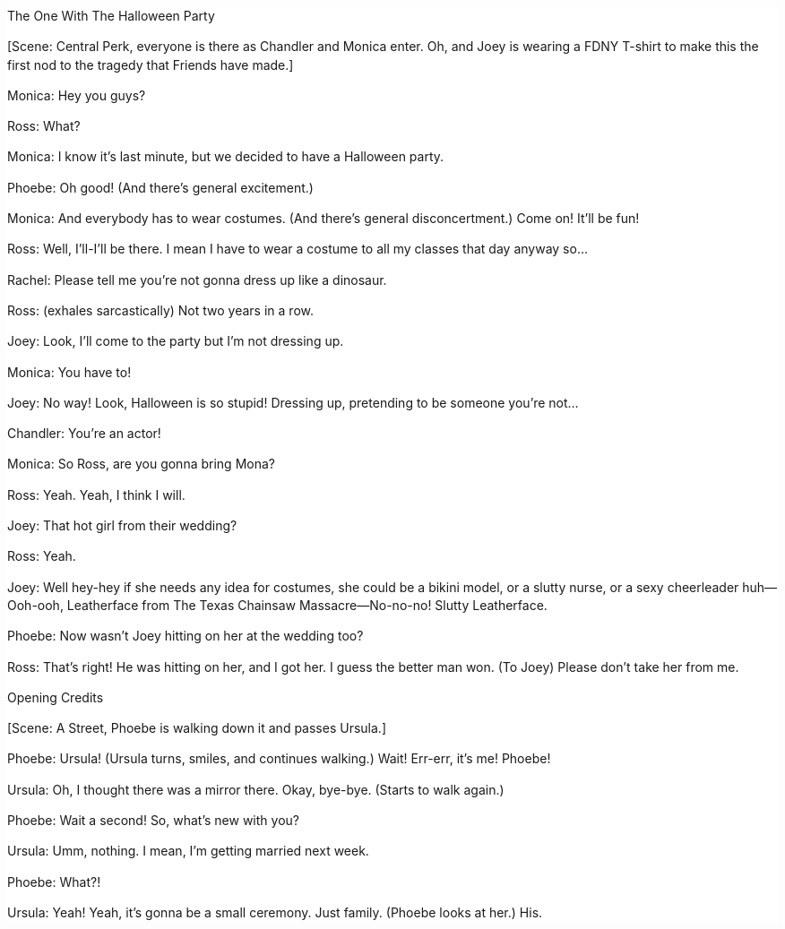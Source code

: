 The One With The Halloween Party


[Scene: Central Perk, everyone is there as Chandler and Monica enter. Oh, and Joey is wearing a FDNY T-shirt to make this the first nod to the tragedy that Friends have made.]

Monica: Hey you guys?

Ross: What?

Monica: I know it’s last minute, but we decided to have a Halloween party.

Phoebe: Oh good! (And there’s general excitement.)

Monica: And everybody has to wear costumes. (And there’s general disconcertment.) Come on! It’ll be fun!

Ross: Well, I’ll-I’ll be there. I mean I have to wear a costume to all my classes that day anyway so…

Rachel: Please tell me you’re not gonna dress up like a dinosaur.

Ross: (exhales sarcastically) Not two years in a row.

Joey: Look, I’ll come to the party but I’m not dressing up.

Monica: You have to!

Joey: No way! Look, Halloween is so stupid! Dressing up, pretending to be someone you’re not…

Chandler: You’re an actor!

Monica: So Ross, are you gonna bring Mona?

Ross: Yeah. Yeah, I think I will.

Joey: That hot girl from their wedding?

Ross: Yeah.

Joey: Well hey-hey if she needs any idea for costumes, she could be a bikini model, or a slutty nurse, or a sexy cheerleader huh—Ooh-ooh, Leatherface from The Texas Chainsaw Massacre—No-no-no! Slutty Leatherface.

Phoebe: Now wasn’t Joey hitting on her at the wedding too?

Ross: That’s right! He was hitting on her, and I got her. I guess the better man won. (To Joey) Please don’t take her from me.

Opening Credits

[Scene: A Street, Phoebe is walking down it and passes Ursula.]

Phoebe: Ursula! (Ursula turns, smiles, and continues walking.) Wait! Err-err, it’s me! Phoebe!

Ursula: Oh, I thought there was a mirror there. Okay, bye-bye. (Starts to walk again.)

Phoebe: Wait a second! So, what’s new with you?

Ursula: Umm, nothing. I mean, I’m getting married next week.

Phoebe: What?!

Ursula: Yeah! Yeah, it’s gonna be a small ceremony. Just family. (Phoebe looks at her.) His.
